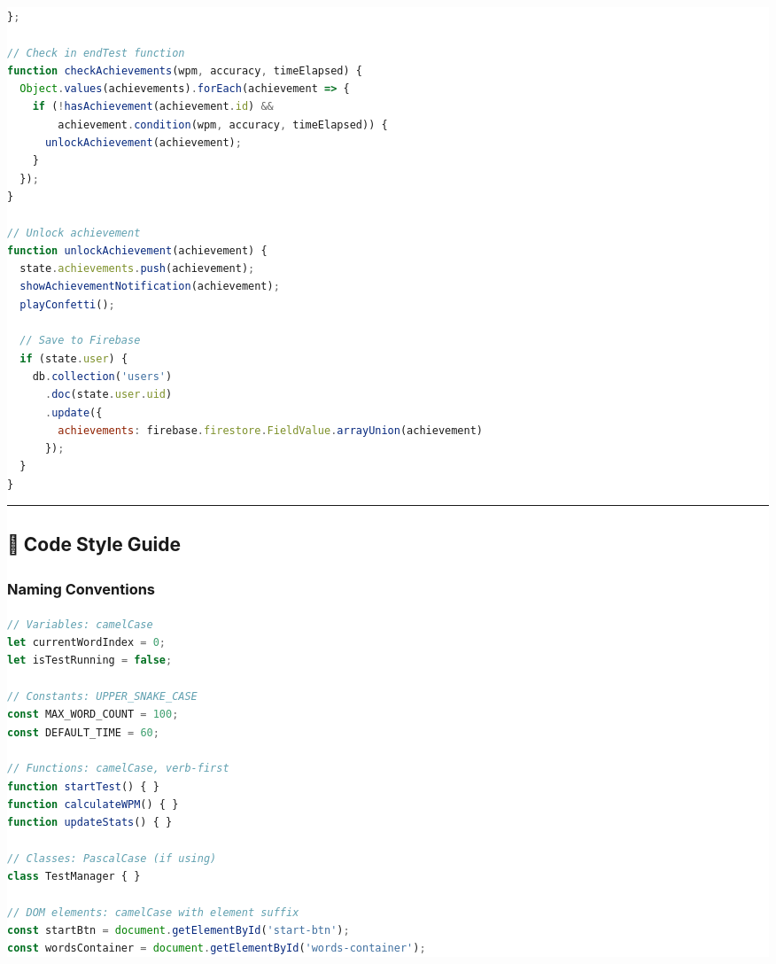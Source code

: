 ```javascript
};

// Check in endTest function
function checkAchievements(wpm, accuracy, timeElapsed) {
  Object.values(achievements).forEach(achievement => {
    if (!hasAchievement(achievement.id) && 
        achievement.condition(wpm, accuracy, timeElapsed)) {
      unlockAchievement(achievement);
    }
  });
}

// Unlock achievement
function unlockAchievement(achievement) {
  state.achievements.push(achievement);
  showAchievementNotification(achievement);
  playConfetti();
  
  // Save to Firebase
  if (state.user) {
    db.collection('users')
      .doc(state.user.uid)
      .update({
        achievements: firebase.firestore.FieldValue.arrayUnion(achievement)
      });
  }
}
```

---

## 📝 Code Style Guide

### Naming Conventions
```javascript
// Variables: camelCase
let currentWordIndex = 0;
let isTestRunning = false;

// Constants: UPPER_SNAKE_CASE
const MAX_WORD_COUNT = 100;
const DEFAULT_TIME = 60;

// Functions: camelCase, verb-first
function startTest() { }
function calculateWPM() { }
function updateStats() { }

// Classes: PascalCase (if using)
class TestManager { }

// DOM elements: camelCase with element suffix
const startBtn = document.getElementById('start-btn');
const wordsContainer = document.getElementById('words-container');
```
